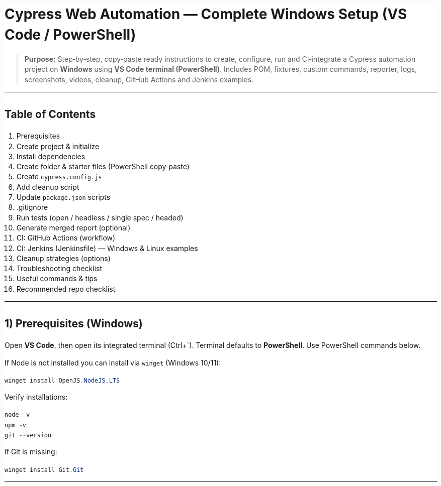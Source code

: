 # Cypress Web Automation — Complete Windows Setup (VS Code / PowerShell)

> **Purpose:** Step‑by‑step, copy‑paste ready instructions to create, configure, run and CI‑integrate a Cypress automation project on **Windows** using **VS Code terminal (PowerShell)**. Includes POM, fixtures, custom commands, reporter, logs, screenshots, videos, cleanup, GitHub Actions and Jenkins examples.

---

## Table of Contents
1. Prerequisites
2. Create project & initialize
3. Install dependencies
4. Create folder & starter files (PowerShell copy‑paste)
5. Create `cypress.config.js`
6. Add cleanup script
7. Update `package.json` scripts
8. .gitignore
9. Run tests (open / headless / single spec / headed)
10. Generate merged report (optional)
11. CI: GitHub Actions (workflow)
12. CI: Jenkins (Jenkinsfile) — Windows & Linux examples
13. Cleanup strategies (options)
14. Troubleshooting checklist
15. Useful commands & tips
16. Recommended repo checklist

---

## 1) Prerequisites (Windows)

Open **VS Code**, then open its integrated terminal (Ctrl+`). Terminal defaults to **PowerShell**. Use PowerShell commands below.

If Node is not installed you can install via `winget` (Windows 10/11):

```powershell
winget install OpenJS.NodeJS.LTS
```

Verify installations:

```powershell
node -v
npm -v
git --version
```

If Git is missing:

```powershell
winget install Git.Git
```

---